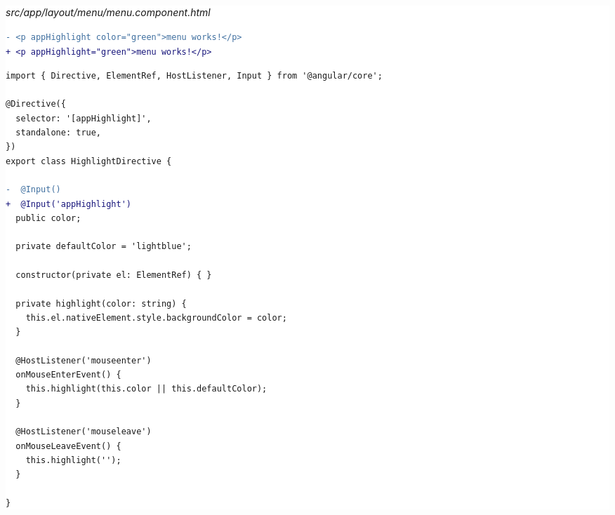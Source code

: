 _src/app/layout/menu/menu.component.html_

```diff
- <p appHighlight color="green">menu works!</p>
+ <p appHighlight="green">menu works!</p>
```

```diff
import { Directive, ElementRef, HostListener, Input } from '@angular/core';

@Directive({
  selector: '[appHighlight]',
  standalone: true,
})
export class HighlightDirective {

-  @Input()
+  @Input('appHighlight')
  public color;

  private defaultColor = 'lightblue';

  constructor(private el: ElementRef) { }

  private highlight(color: string) {
    this.el.nativeElement.style.backgroundColor = color;
  }

  @HostListener('mouseenter')
  onMouseEnterEvent() {
    this.highlight(this.color || this.defaultColor);
  }

  @HostListener('mouseleave')
  onMouseLeaveEvent() {
    this.highlight('');
  }

}
```

